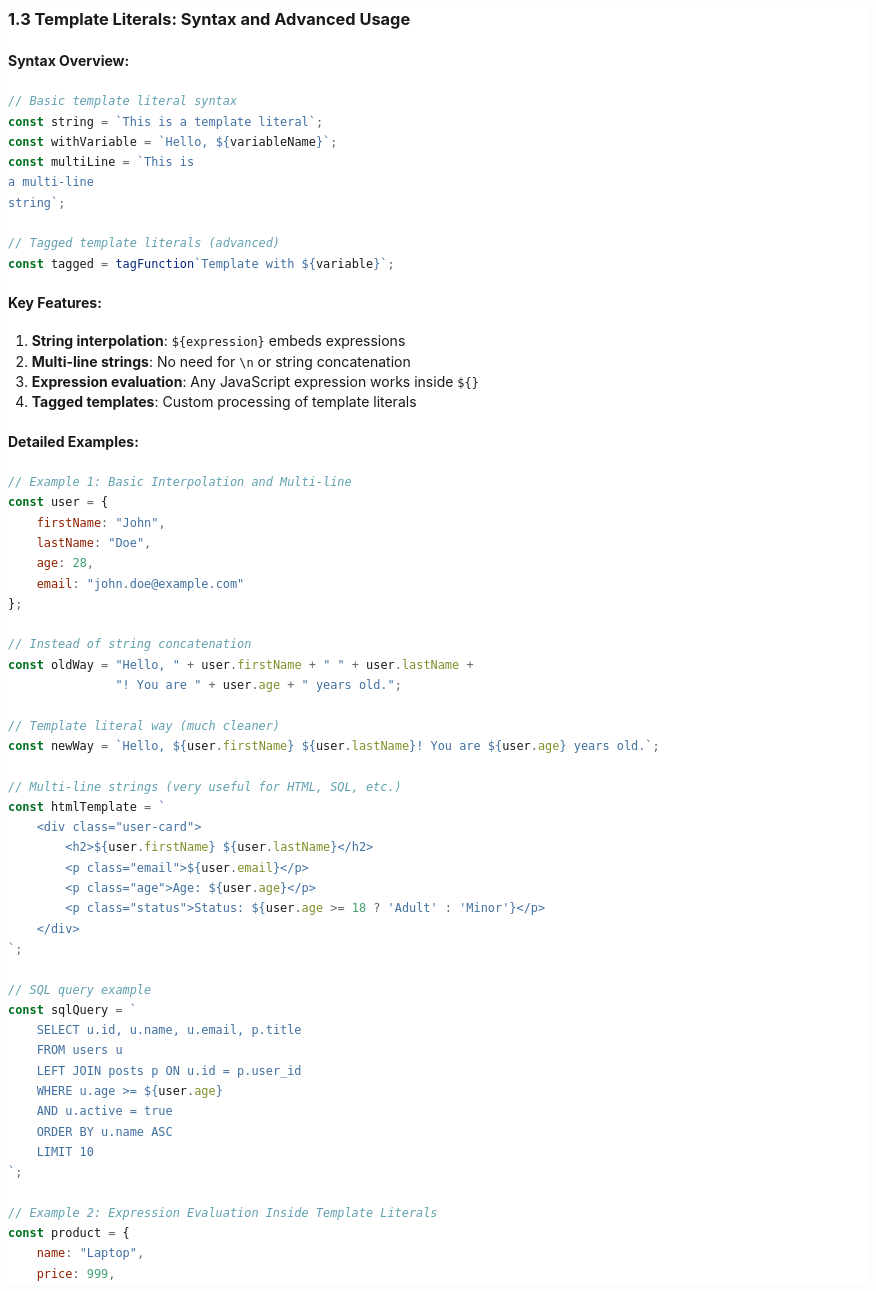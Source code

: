 ### 1.3 Template Literals: Syntax and Advanced Usage

#### Syntax Overview:
```javascript
// Basic template literal syntax
const string = `This is a template literal`;
const withVariable = `Hello, ${variableName}`;
const multiLine = `This is
a multi-line
string`;

// Tagged template literals (advanced)
const tagged = tagFunction`Template with ${variable}`;
```

#### Key Features:
1. **String interpolation**: `${expression}` embeds expressions
2. **Multi-line strings**: No need for `\n` or string concatenation
3. **Expression evaluation**: Any JavaScript expression works inside `${}`
4. **Tagged templates**: Custom processing of template literals

#### Detailed Examples:

```javascript
// Example 1: Basic Interpolation and Multi-line
const user = {
    firstName: "John",
    lastName: "Doe",
    age: 28,
    email: "john.doe@example.com"
};

// Instead of string concatenation
const oldWay = "Hello, " + user.firstName + " " + user.lastName + 
               "! You are " + user.age + " years old.";

// Template literal way (much cleaner)
const newWay = `Hello, ${user.firstName} ${user.lastName}! You are ${user.age} years old.`;

// Multi-line strings (very useful for HTML, SQL, etc.)
const htmlTemplate = `
    <div class="user-card">
        <h2>${user.firstName} ${user.lastName}</h2>
        <p class="email">${user.email}</p>
        <p class="age">Age: ${user.age}</p>
        <p class="status">Status: ${user.age >= 18 ? 'Adult' : 'Minor'}</p>
    </div>
`;

// SQL query example
const sqlQuery = `
    SELECT u.id, u.name, u.email, p.title
    FROM users u
    LEFT JOIN posts p ON u.id = p.user_id
    WHERE u.age >= ${user.age}
    AND u.active = true
    ORDER BY u.name ASC
    LIMIT 10
`;

// Example 2: Expression Evaluation Inside Template Literals
const product = {
    name: "Laptop",
    price: 999,
```